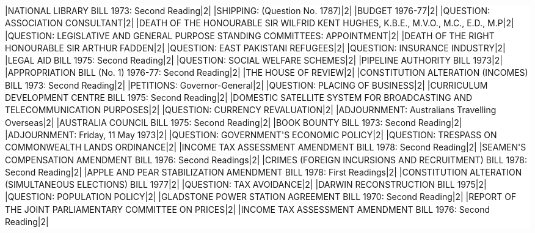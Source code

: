 |NATIONAL LIBRARY BILL 1973: Second Reading|2|
|SHIPPING: (Question No. 1787)|2|
|BUDGET 1976-77|2|
|QUESTION: ASSOCIATION CONSULTANT|2|
|DEATH OF THE HONOURABLE SIR WILFRID KENT HUGHES, K.B.E., M.V.O., M.C., E.D., M.P|2|
|QUESTION: LEGISLATIVE AND GENERAL PURPOSE STANDING COMMITTEES: APPOINTMENT|2|
|DEATH OF THE RIGHT HONOURABLE SIR ARTHUR FADDEN|2|
|QUESTION: EAST PAKISTANI REFUGEES|2|
|QUESTION: INSURANCE INDUSTRY|2|
|LEGAL AID BILL 1975: Second Reading|2|
|QUESTION: SOCIAL WELFARE SCHEMES|2|
|PIPELINE AUTHORITY BILL 1973|2|
|APPROPRIATION BILL (No. 1) 1976-77: Second Reading|2|
|THE HOUSE OF REVIEW|2|
|CONSTITUTION ALTERATION (INCOMES) BILL 1973: Second Reading|2|
|PETITIONS: Governor-General|2|
|QUESTION: PLACING OF BUSINESS|2|
|CURRICULUM DEVELOPMENT CENTRE BILL 1975: Second Reading|2|
|DOMESTIC SATELLITE SYSTEM FOR BROADCASTING AND TELECOMMUNICATION PURPOSES|2|
|QUESTION: CURRENCY REVALUATION|2|
|ADJOURNMENT: Australians Travelling Overseas|2|
|AUSTRALIA COUNCIL BILL 1975: Second Reading|2|
|BOOK BOUNTY BILL 1973: Second Reading|2|
|ADJOURNMENT: Friday, 11 May 1973|2|
|QUESTION: GOVERNMENT'S ECONOMIC POLICY|2|
|QUESTION: TRESPASS ON COMMONWEALTH LANDS ORDINANCE|2|
|INCOME TAX ASSESSMENT AMENDMENT BILL 1978: Second Reading|2|
|SEAMEN'S COMPENSATION AMENDMENT BILL 1976: Second Readings|2|
|CRIMES (FOREIGN INCURSIONS AND RECRUITMENT) BILL 1978: Second Reading|2|
|APPLE AND PEAR STABILIZATION AMENDMENT BILL 1978: First Readings|2|
|CONSTITUTION ALTERATION (SIMULTANEOUS ELECTIONS) BILL 1977|2|
|QUESTION: TAX AVOIDANCE|2|
|DARWIN RECONSTRUCTION BILL 1975|2|
|QUESTION: POPULATION POLICY|2|
|GLADSTONE POWER STATION AGREEMENT BILL 1970: Second Reading|2|
|REPORT OF THE JOINT PARLIAMENTARY COMMITTEE ON PRICES|2|
|INCOME TAX ASSESSMENT AMENDMENT BILL 1976: Second Reading|2|